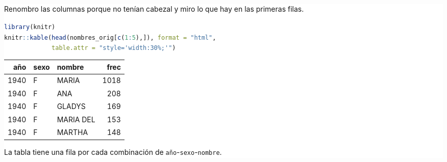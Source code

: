 Renombro las columnas porque no tenían cabezal y miro lo que hay en las primeras filas. 


```r
library(knitr)
knitr::kable(head(nombres_orig[c(1:5),]), format = "html", 
             table.attr = "style='width:30%;'")
```

<table style='width:30%;'>
 <thead>
  <tr>
   <th style="text-align:right;"> año </th>
   <th style="text-align:left;"> sexo </th>
   <th style="text-align:left;"> nombre </th>
   <th style="text-align:right;"> frec </th>
  </tr>
 </thead>
<tbody>
  <tr>
   <td style="text-align:right;"> 1940 </td>
   <td style="text-align:left;"> F </td>
   <td style="text-align:left;"> MARIA </td>
   <td style="text-align:right;"> 1018 </td>
  </tr>
  <tr>
   <td style="text-align:right;"> 1940 </td>
   <td style="text-align:left;"> F </td>
   <td style="text-align:left;"> ANA </td>
   <td style="text-align:right;"> 208 </td>
  </tr>
  <tr>
   <td style="text-align:right;"> 1940 </td>
   <td style="text-align:left;"> F </td>
   <td style="text-align:left;"> GLADYS </td>
   <td style="text-align:right;"> 169 </td>
  </tr>
  <tr>
   <td style="text-align:right;"> 1940 </td>
   <td style="text-align:left;"> F </td>
   <td style="text-align:left;"> MARIA DEL </td>
   <td style="text-align:right;"> 153 </td>
  </tr>
  <tr>
   <td style="text-align:right;"> 1940 </td>
   <td style="text-align:left;"> F </td>
   <td style="text-align:left;"> MARTHA </td>
   <td style="text-align:right;"> 148 </td>
  </tr>
</tbody>
</table>

La tabla tiene una fila por cada combinación de `año`-`sexo`-`nombre`.
